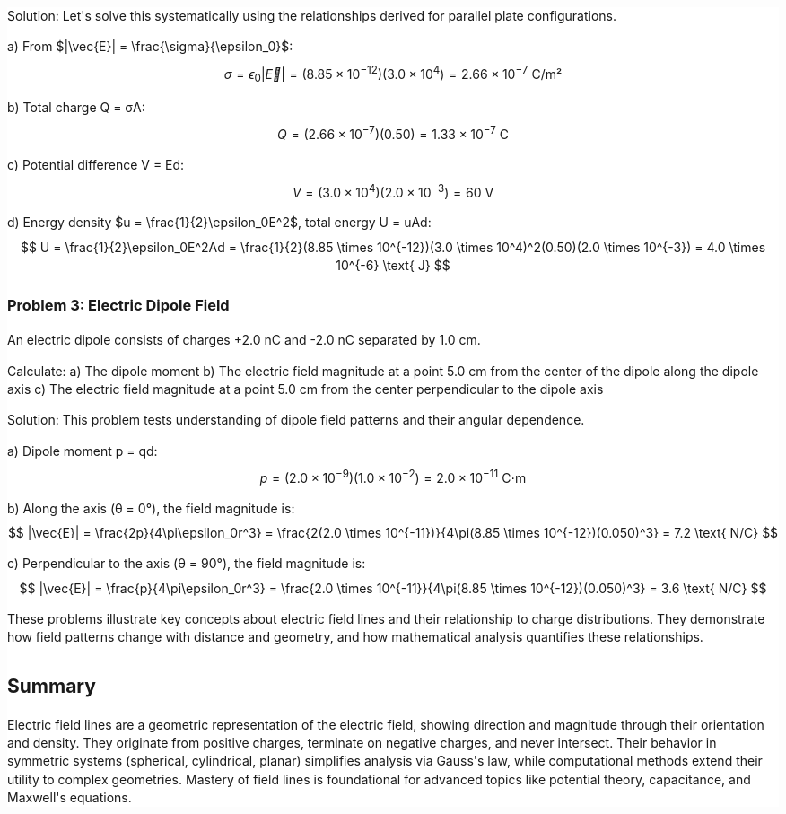 Solution:
Let's solve this systematically using the relationships derived for parallel plate configurations.

a) From $|\vec{E}| = \frac{\sigma}{\epsilon_0}$:
$$ \sigma = \epsilon_0|\vec{E}| = (8.85 \times 10^{-12})(3.0 \times 10^4) = 2.66 \times 10^{-7} \text{ C/m²} $$

b) Total charge Q = σA:
$$ Q = (2.66 \times 10^{-7})(0.50) = 1.33 \times 10^{-7} \text{ C} $$

c) Potential difference V = Ed:
$$ V = (3.0 \times 10^4)(2.0 \times 10^{-3}) = 60 \text{ V} $$

d) Energy density $u = \frac{1}{2}\epsilon_0E^2$, total energy U = uAd:
$$ U = \frac{1}{2}\epsilon_0E^2Ad = \frac{1}{2}(8.85 \times 10^{-12})(3.0 \times 10^4)^2(0.50)(2.0 \times 10^{-3}) = 4.0 \times 10^{-6} \text{ J} $$

### Problem 3: Electric Dipole Field

An electric dipole consists of charges +2.0 nC and -2.0 nC separated by 1.0 cm. 

Calculate:
a) The dipole moment
b) The electric field magnitude at a point 5.0 cm from the center of the dipole along the dipole axis
c) The electric field magnitude at a point 5.0 cm from the center perpendicular to the dipole axis

Solution:
This problem tests understanding of dipole field patterns and their angular dependence.

a) Dipole moment p = qd:
$$ p = (2.0 \times 10^{-9})(1.0 \times 10^{-2}) = 2.0 \times 10^{-11} \text{ C⋅m} $$

b) Along the axis (θ = 0°), the field magnitude is:
$$ |\vec{E}| = \frac{2p}{4\pi\epsilon_0r^3} = \frac{2(2.0 \times 10^{-11})}{4\pi(8.85 \times 10^{-12})(0.050)^3} = 7.2 \text{ N/C} $$

c) Perpendicular to the axis (θ = 90°), the field magnitude is:
$$ |\vec{E}| = \frac{p}{4\pi\epsilon_0r^3} = \frac{2.0 \times 10^{-11}}{4\pi(8.85 \times 10^{-12})(0.050)^3} = 3.6 \text{ N/C} $$

These problems illustrate key concepts about electric field lines and their relationship to charge distributions. They demonstrate how field patterns change with distance and geometry, and how mathematical analysis quantifies these relationships.

## Summary

Electric field lines are a geometric representation of the electric field, showing direction and magnitude through their orientation and density. They originate from positive charges, terminate on negative charges, and never intersect. Their behavior in symmetric systems (spherical, cylindrical, planar) simplifies analysis via Gauss's law, while computational methods extend their utility to complex geometries. Mastery of field lines is foundational for advanced topics like potential theory, capacitance, and Maxwell's equations.
